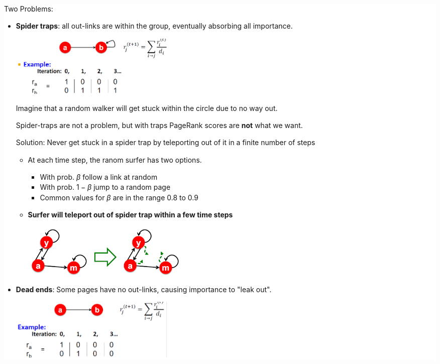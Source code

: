 
Two Problems:

- **Spider traps**: all out-links are within the group, eventually absorbing all importance.
  
    <img src="src/1.3.11.png" width="300">

    Imagine that a random walker will get stuck within the circle due to no way out.

    Spider-traps are not a problem, but with traps PageRank scores are **not** what we want.

    Solution: Never get stuck in a spider trap by teleporting out of it in a finite number of steps
    
    - At each time step, the ranom surfer has two options.
      - With prob. $\beta$ follow a link at random
      - With prob. $1-\beta$ jump to a random page
      - Common values for $\beta$ are in the range 0.8 to 0.9
    - **Surfer will teleport out of spider trap within a few time steps**
  
      <img src="src/1.3.13.png" width="300"> 
  
- **Dead ends**: Some pages have no out-links, causing importance to "leak out".
  
    <img src="src/1.3.12.png" width="300">
